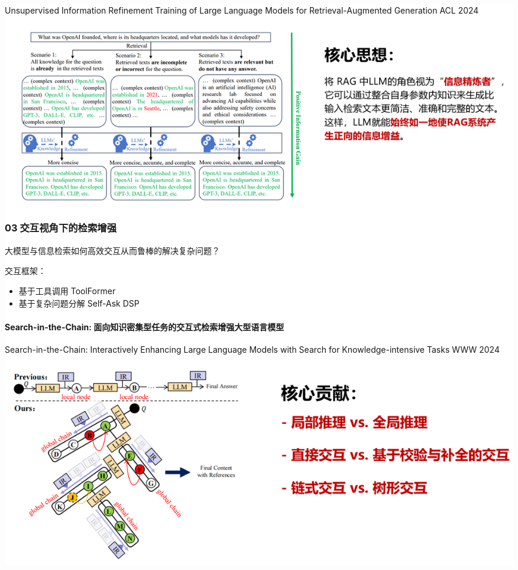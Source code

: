 Unsupervised Information Refinement Training of Large Language Models for Retrieval-Augmented Generation  ACL 2024

![image-20240528140241985](imgs/image-20240528140241985.png)

### 03 交互视角下的检索增强

大模型与信息检索如何高效交互从而鲁棒的解决复杂问题？

交互框架：

- 基于工具调用 ToolFormer
- 基于复杂问题分解  Self-Ask  DSP

#### Search-in-the-Chain: 面向知识密集型任务的交互式检索增强大型语言模型

Search-in-the-Chain: Interactively Enhancing Large Language Models with Search for Knowledge-intensive Tasks  WWW  2024

![image-20240528140802334](imgs/image-20240528140802334.png)
